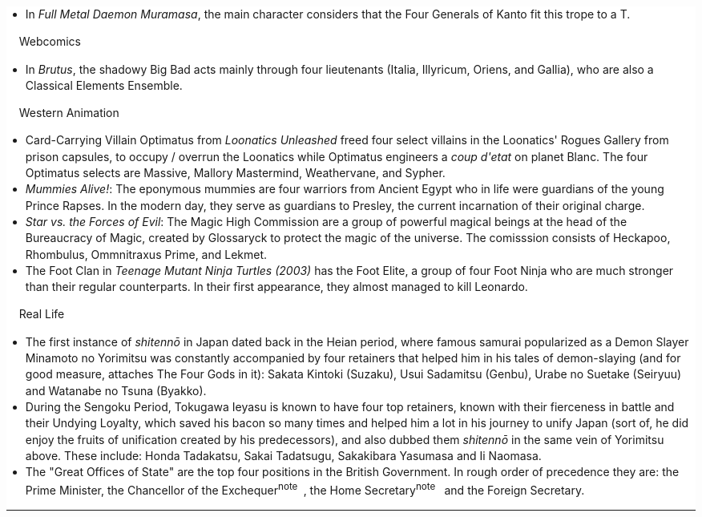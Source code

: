 -   In _Full Metal Daemon Muramasa_, the main character considers that the Four Generals of Kanto fit this trope to a T.

    Webcomics 

-   In _Brutus_, the shadowy Big Bad acts mainly through four lieutenants (Italia, Illyricum, Oriens, and Gallia), who are also a Classical Elements Ensemble.

    Western Animation 

-   Card-Carrying Villain Optimatus from _Loonatics Unleashed_ freed four select villains in the Loonatics' Rogues Gallery from prison capsules, to occupy / overrun the Loonatics while Optimatus engineers a _coup d'etat_ on planet Blanc. The four Optimatus selects are Massive, Mallory Mastermind, Weathervane, and Sypher.
-   _Mummies Alive!_: The eponymous mummies are four warriors from Ancient Egypt who in life were guardians of the young Prince Rapses. In the modern day, they serve as guardians to Presley, the current incarnation of their original charge.
-   _Star vs. the Forces of Evil_: The Magic High Commission are a group of powerful magical beings at the head of the Bureaucracy of Magic, created by Glossaryck to protect the magic of the universe. The comisssion consists of Heckapoo, Rhombulus, Ommnitraxus Prime, and Lekmet.
-   The Foot Clan in _Teenage Mutant Ninja Turtles (2003)_ has the Foot Elite, a group of four Foot Ninja who are much stronger than their regular counterparts. In their first appearance, they almost managed to kill Leonardo.

    Real Life 

-   The first instance of _shitennō_ in Japan dated back in the Heian period, where famous samurai popularized as a Demon Slayer Minamoto no Yorimitsu was constantly accompanied by four retainers that helped him in his tales of demon-slaying (and for good measure, attaches The Four Gods in it): Sakata Kintoki (Suzaku), Usui Sadamitsu (Genbu), Urabe no Suetake (Seiryuu) and Watanabe no Tsuna (Byakko).
-   During the Sengoku Period, Tokugawa Ieyasu is known to have four top retainers, known with their fierceness in battle and their Undying Loyalty, which saved his bacon so many times and helped him a lot in his journey to unify Japan (sort of, he did enjoy the fruits of unification created by his predecessors), and also dubbed them _shitennō_ in the same vein of Yorimitsu above. These include: Honda Tadakatsu, Sakai Tadatsugu, Sakakibara Yasumasa and Ii Naomasa.
-   The "Great Offices of State" are the top four positions in the British Government. In rough order of precedence they are: the Prime Minister, the Chancellor of the Exchequer<sup>note&nbsp;</sup> , the Home Secretary<sup>note&nbsp;</sup>  and the Foreign Secretary.

___